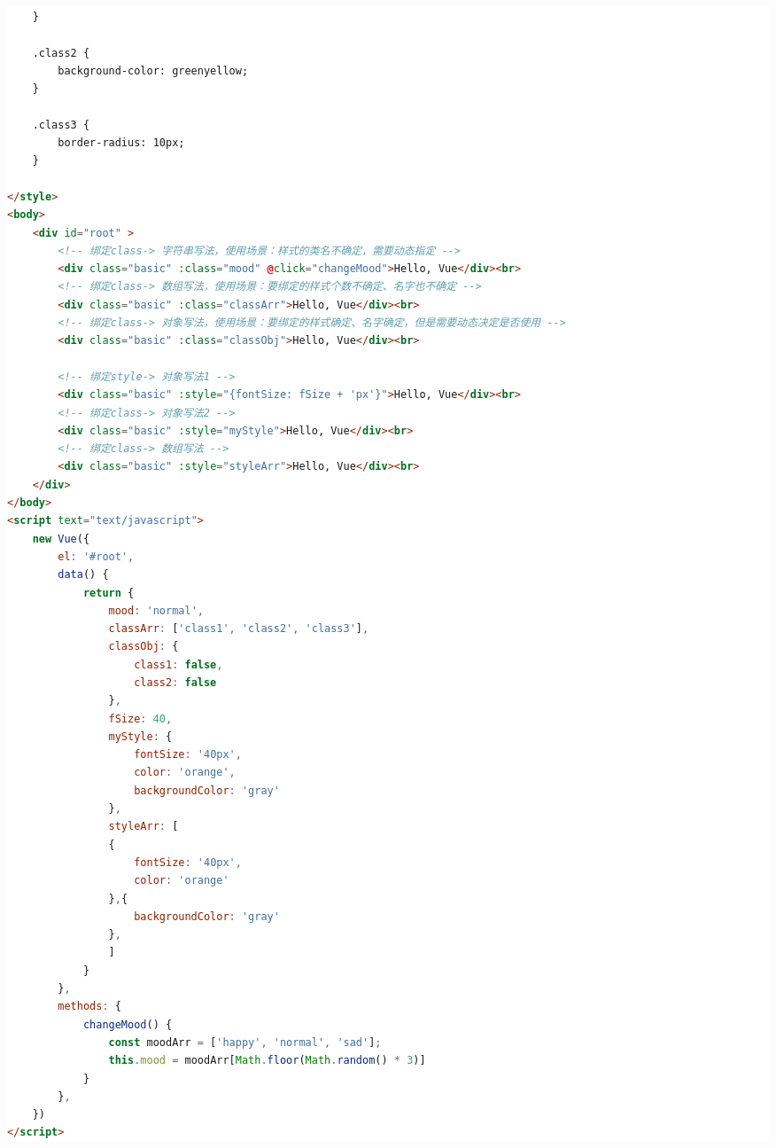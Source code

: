 ```html
    }

    .class2 {
        background-color: greenyellow;
    }

    .class3 {
        border-radius: 10px;
    }

</style>
<body>
    <div id="root" >
        <!-- 绑定class-> 字符串写法，使用场景：样式的类名不确定，需要动态指定 -->
        <div class="basic" :class="mood" @click="changeMood">Hello, Vue</div><br>
        <!-- 绑定class-> 数组写法，使用场景：要绑定的样式个数不确定、名字也不确定 -->
        <div class="basic" :class="classArr">Hello, Vue</div><br>
        <!-- 绑定class-> 对象写法，使用场景：要绑定的样式确定、名字确定，但是需要动态决定是否使用 -->
        <div class="basic" :class="classObj">Hello, Vue</div><br>

        <!-- 绑定style-> 对象写法1 -->
        <div class="basic" :style="{fontSize: fSize + 'px'}">Hello, Vue</div><br>
        <!-- 绑定class-> 对象写法2 -->
        <div class="basic" :style="myStyle">Hello, Vue</div><br>
        <!-- 绑定class-> 数组写法 -->
        <div class="basic" :style="styleArr">Hello, Vue</div><br>
    </div>
</body>
<script text="text/javascript">
    new Vue({
        el: '#root',
        data() {
            return {
                mood: 'normal',
                classArr: ['class1', 'class2', 'class3'],
                classObj: {
                    class1: false,
                    class2: false
                },
                fSize: 40,
                myStyle: {
                    fontSize: '40px',
                    color: 'orange',
                    backgroundColor: 'gray'
                },
                styleArr: [
                {
                    fontSize: '40px',
                    color: 'orange'
                },{
                    backgroundColor: 'gray'
                },
                ]
            }
        },
        methods: {
            changeMood() {
                const moodArr = ['happy', 'normal', 'sad'];
                this.mood = moodArr[Math.floor(Math.random() * 3)]
            }
        },
    })
</script>
```